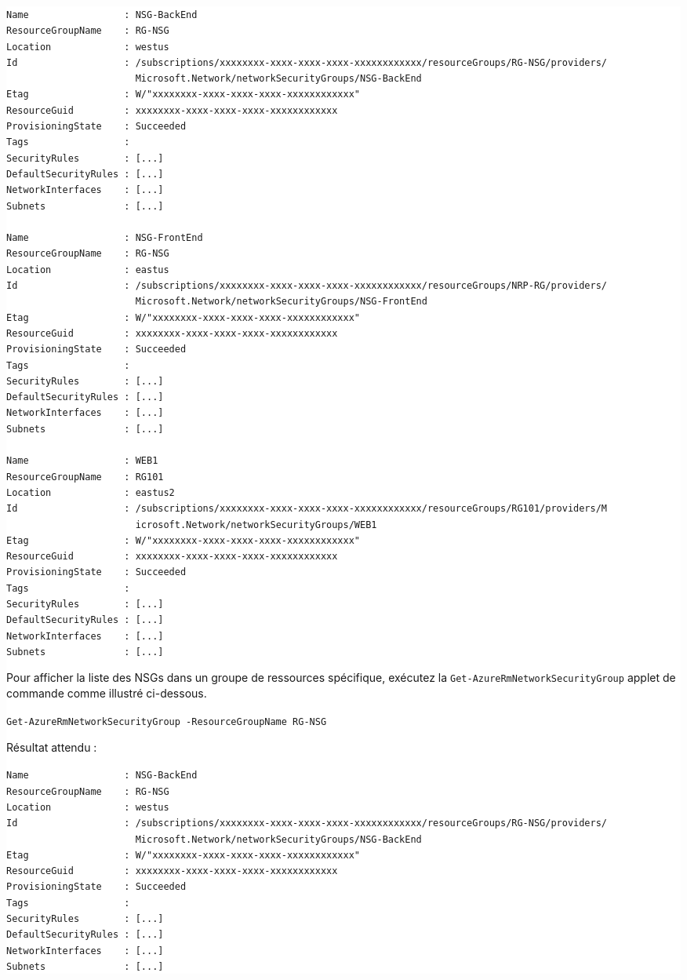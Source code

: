    Name                 : NSG-BackEnd
    ResourceGroupName    : RG-NSG
    Location             : westus
    Id                   : /subscriptions/xxxxxxxx-xxxx-xxxx-xxxx-xxxxxxxxxxxx/resourceGroups/RG-NSG/providers/
                           Microsoft.Network/networkSecurityGroups/NSG-BackEnd
    Etag                 : W/"xxxxxxxx-xxxx-xxxx-xxxx-xxxxxxxxxxxx"
    ResourceGuid         : xxxxxxxx-xxxx-xxxx-xxxx-xxxxxxxxxxxx
    ProvisioningState    : Succeeded
    Tags                 :                         
    SecurityRules        : [...]
    DefaultSecurityRules : [...]
    NetworkInterfaces    : [...]
    Subnets              : [...]
    
    Name                 : NSG-FrontEnd
    ResourceGroupName    : RG-NSG
    Location             : eastus
    Id                   : /subscriptions/xxxxxxxx-xxxx-xxxx-xxxx-xxxxxxxxxxxx/resourceGroups/NRP-RG/providers/
                           Microsoft.Network/networkSecurityGroups/NSG-FrontEnd
    Etag                 : W/"xxxxxxxx-xxxx-xxxx-xxxx-xxxxxxxxxxxx"
    ResourceGuid         : xxxxxxxx-xxxx-xxxx-xxxx-xxxxxxxxxxxx
    ProvisioningState    : Succeeded
    Tags                 : 
    SecurityRules        : [...]
    DefaultSecurityRules : [...]
    NetworkInterfaces    : [...]
    Subnets              : [...]
                            
    Name                 : WEB1
    ResourceGroupName    : RG101
    Location             : eastus2
    Id                   : /subscriptions/xxxxxxxx-xxxx-xxxx-xxxx-xxxxxxxxxxxx/resourceGroups/RG101/providers/M
                           icrosoft.Network/networkSecurityGroups/WEB1
    Etag                 : W/"xxxxxxxx-xxxx-xxxx-xxxx-xxxxxxxxxxxx"
    ResourceGuid         : xxxxxxxx-xxxx-xxxx-xxxx-xxxxxxxxxxxx
    ProvisioningState    : Succeeded
    Tags                 : 
    SecurityRules        : [...]
    DefaultSecurityRules : [...]
    NetworkInterfaces    : [...]
    Subnets              : [...]


Pour afficher la liste des NSGs dans un groupe de ressources spécifique, exécutez la `Get-AzureRmNetworkSecurityGroup` applet de commande comme illustré ci-dessous. 

    Get-AzureRmNetworkSecurityGroup -ResourceGroupName RG-NSG

Résultat attendu :

    Name                 : NSG-BackEnd
    ResourceGroupName    : RG-NSG
    Location             : westus
    Id                   : /subscriptions/xxxxxxxx-xxxx-xxxx-xxxx-xxxxxxxxxxxx/resourceGroups/RG-NSG/providers/
                           Microsoft.Network/networkSecurityGroups/NSG-BackEnd
    Etag                 : W/"xxxxxxxx-xxxx-xxxx-xxxx-xxxxxxxxxxxx"
    ResourceGuid         : xxxxxxxx-xxxx-xxxx-xxxx-xxxxxxxxxxxx
    ProvisioningState    : Succeeded
    Tags                 :                         
    SecurityRules        : [...]
    DefaultSecurityRules : [...]
    NetworkInterfaces    : [...]
    Subnets              : [...]